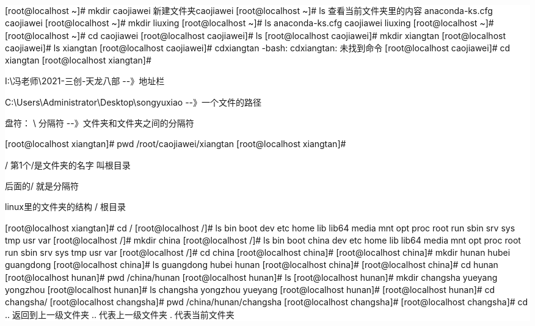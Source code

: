 
[root@localhost ~]# mkdir  caojiawei  新建文件夹caojiawei
[root@localhost ~]# ls  查看当前文件夹里的内容
anaconda-ks.cfg  caojiawei
[root@localhost ~]# mkdir  liuxing
[root@localhost ~]# ls
anaconda-ks.cfg  caojiawei  liuxing
[root@localhost ~]# 
[root@localhost ~]# cd  caojiawei
[root@localhost caojiawei]# ls
[root@localhost caojiawei]# mkdir  xiangtan
[root@localhost caojiawei]# ls
xiangtan
[root@localhost caojiawei]# cdxiangtan
-bash: cdxiangtan: 未找到命令
[root@localhost caojiawei]# cd xiangtan
[root@localhost xiangtan]# 

I:\冯老师\2021-三创-天龙八部  --》地址栏

C:\Users\Administrator\Desktop\songyuxiao     --》一个文件的路径

盘符：
\ 分隔符 --》文件夹和文件夹之间的分隔符


[root@localhost xiangtan]# pwd
/root/caojiawei/xiangtan
[root@localhost xiangtan]# 


/  第1个/是文件夹的名字  叫根目录

后面的/  就是分隔符

linux里的文件夹的结构
/ 根目录


[root@localhost xiangtan]# cd  /
[root@localhost /]# ls
bin  boot  dev  etc  home  lib  lib64  media  mnt  opt  proc  root  run  sbin  srv  sys  tmp  usr  var
[root@localhost /]# mkdir  china
[root@localhost /]# ls
bin  boot  china  dev  etc  home  lib  lib64  media  mnt  opt  proc  root  run  sbin  srv  sys  tmp  usr  var
[root@localhost /]# cd  china
[root@localhost china]# 
[root@localhost china]# mkdir  hunan  hubei  guangdong
[root@localhost china]# ls
guangdong  hubei  hunan
[root@localhost china]# 
[root@localhost china]# cd hunan
[root@localhost hunan]# pwd
/china/hunan
[root@localhost hunan]# ls
[root@localhost hunan]# mkdir  changsha  yueyang  yongzhou
[root@localhost hunan]# ls
changsha  yongzhou  yueyang
[root@localhost hunan]# 
[root@localhost hunan]# cd  changsha/
[root@localhost changsha]# pwd
/china/hunan/changsha
[root@localhost changsha]# 
[root@localhost changsha]# cd  ..  返回到上一级文件夹
..  代表上一级文件夹
.  代表当前文件夹
